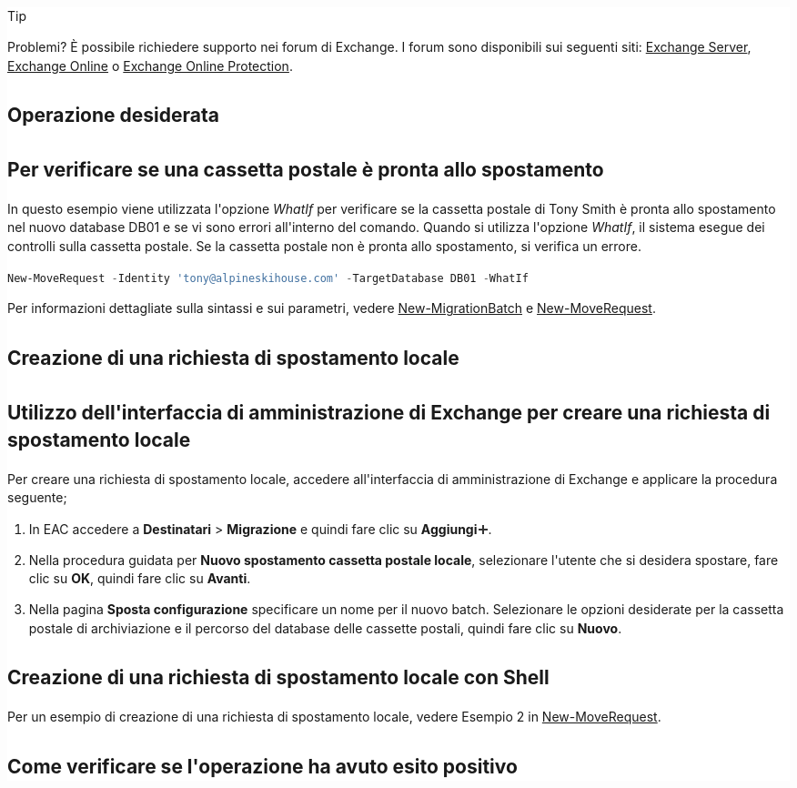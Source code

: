 > [!TIP]
> Problemi? È possibile richiedere supporto nei forum di Exchange. I forum sono disponibili sui seguenti siti: <A href="https://go.microsoft.com/fwlink/p/?linkid=60612">Exchange Server</A>, <A href="https://go.microsoft.com/fwlink/p/?linkid=267542">Exchange Online</A> o <A href="https://go.microsoft.com/fwlink/p/?linkid=285351">Exchange Online Protection</A>.



## Operazione desiderata

## Per verificare se una cassetta postale è pronta allo spostamento

In questo esempio viene utilizzata l'opzione *WhatIf* per verificare se la cassetta postale di Tony Smith è pronta allo spostamento nel nuovo database DB01 e se vi sono errori all'interno del comando. Quando si utilizza l'opzione *WhatIf*, il sistema esegue dei controlli sulla cassetta postale. Se la cassetta postale non è pronta allo spostamento, si verifica un errore.

```powershell
New-MoveRequest -Identity 'tony@alpineskihouse.com' -TargetDatabase DB01 -WhatIf
```

Per informazioni dettagliate sulla sintassi e sui parametri, vedere [New-MigrationBatch](https://technet.microsoft.com/it-it/library/jj219166\(v=exchg.150\)) e [New-MoveRequest](https://technet.microsoft.com/it-it/library/dd351123\(v=exchg.150\)).

## Creazione di una richiesta di spostamento locale

## Utilizzo dell'interfaccia di amministrazione di Exchange per creare una richiesta di spostamento locale

Per creare una richiesta di spostamento locale, accedere all'interfaccia di amministrazione di Exchange e applicare la procedura seguente;

1.  In EAC accedere a **Destinatari** \> **Migrazione** e quindi fare clic su **Aggiungi**![Icona Aggiungi](images/JJ218640.c1e75329-d6d7-4073-a27d-498590bbb558(EXCHG.150).gif "Icona Aggiungi").

2.  Nella procedura guidata per **Nuovo spostamento cassetta postale locale**, selezionare l'utente che si desidera spostare, fare clic su **OK**, quindi fare clic su **Avanti**.

3.  Nella pagina **Sposta configurazione** specificare un nome per il nuovo batch. Selezionare le opzioni desiderate per la cassetta postale di archiviazione e il percorso del database delle cassette postali, quindi fare clic su **Nuovo**.

## Creazione di una richiesta di spostamento locale con Shell

Per un esempio di creazione di una richiesta di spostamento locale, vedere Esempio 2 in [New-MoveRequest](https://technet.microsoft.com/it-it/library/dd351123\(v=exchg.150\)).

## Come verificare se l'operazione ha avuto esito positivo
